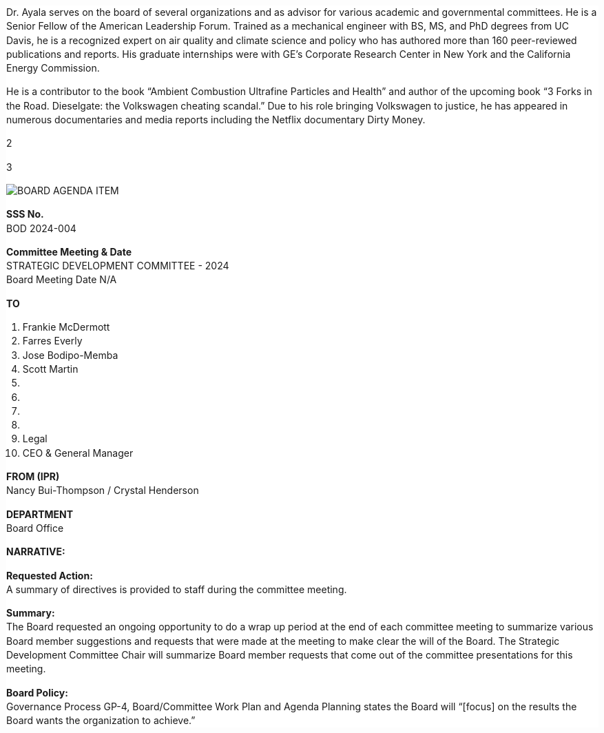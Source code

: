 Dr. Ayala serves on the board of several organizations and as advisor for various academic and governmental committees. He is a Senior Fellow of the American Leadership Forum. Trained as a mechanical engineer with BS, MS, and PhD degrees from UC Davis, he is a recognized expert on air quality and climate science and policy who has authored more than 160 peer-reviewed publications and reports. His graduate internships were with GE’s Corporate Research Center in New York and the California Energy Commission.

He is a contributor to the book “Ambient Combustion Ultrafine Particles and Health” and author of the upcoming book “3 Forks in the Road. Dieselgate: the Volkswagen cheating scandal.” Due to his role bringing Volkswagen to justice, he has appeared in numerous documentaries and media reports including the Netflix documentary Dirty Money.

2

3

![BOARD AGENDA ITEM](https://via.placeholder.com/768x1086.png?text=BOARD+AGENDA+ITEM)

**SSS No.**  
BOD 2024-004  

**Committee Meeting & Date**  
STRATEGIC DEVELOPMENT COMMITTEE - 2024  
Board Meeting Date N/A  

**TO**  
1. Frankie McDermott  
2. Farres Everly  
3. Jose Bodipo-Memba  
4. Scott Martin  
5.  
6.  
7.  
8.  
9. Legal  
10. CEO & General Manager  

**FROM (IPR)**  
Nancy Bui-Thompson / Crystal Henderson  

**DEPARTMENT**  
Board Office  

**NARRATIVE:**  

**Requested Action:**  
A summary of directives is provided to staff during the committee meeting.  

**Summary:**  
The Board requested an ongoing opportunity to do a wrap up period at the end of each committee meeting to summarize various Board member suggestions and requests that were made at the meeting to make clear the will of the Board. The Strategic Development Committee Chair will summarize Board member requests that come out of the committee presentations for this meeting.  

**Board Policy:**  
Governance Process GP-4, Board/Committee Work Plan and Agenda Planning states the Board will “[focus] on the results the Board wants the organization to achieve.”  

